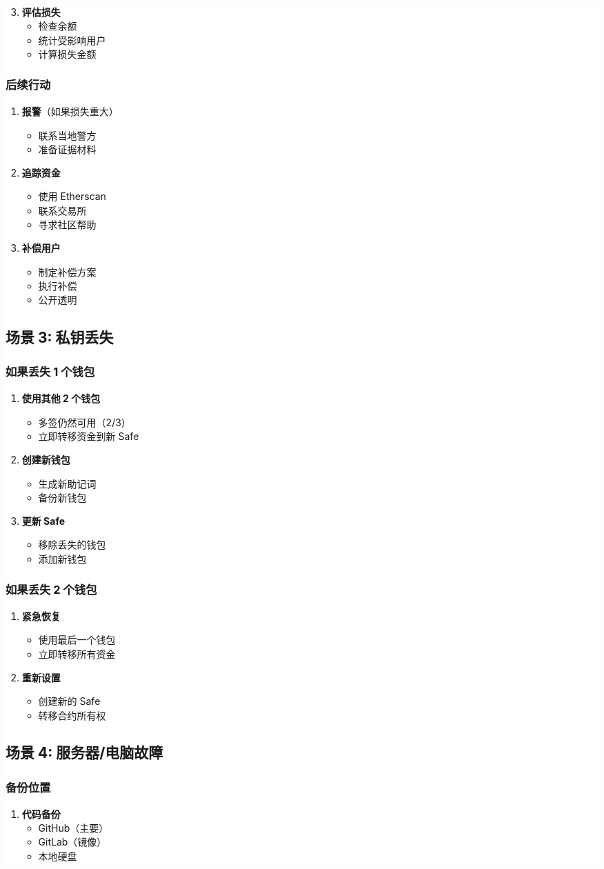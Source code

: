 3. **评估损失**
   - 检查余额
   - 统计受影响用户
   - 计算损失金额

### 后续行动

1. **报警**（如果损失重大）
   - 联系当地警方
   - 准备证据材料

2. **追踪资金**
   - 使用 Etherscan
   - 联系交易所
   - 寻求社区帮助

3. **补偿用户**
   - 制定补偿方案
   - 执行补偿
   - 公开透明

## 场景 3: 私钥丢失

### 如果丢失 1 个钱包

1. **使用其他 2 个钱包**
   - 多签仍然可用（2/3）
   - 立即转移资金到新 Safe

2. **创建新钱包**
   - 生成新助记词
   - 备份新钱包

3. **更新 Safe**
   - 移除丢失的钱包
   - 添加新钱包

### 如果丢失 2 个钱包

1. **紧急恢复**
   - 使用最后一个钱包
   - 立即转移所有资金

2. **重新设置**
   - 创建新的 Safe
   - 转移合约所有权

## 场景 4: 服务器/电脑故障

### 备份位置

1. **代码备份**
   - GitHub（主要）
   - GitLab（镜像）
   - 本地硬盘
